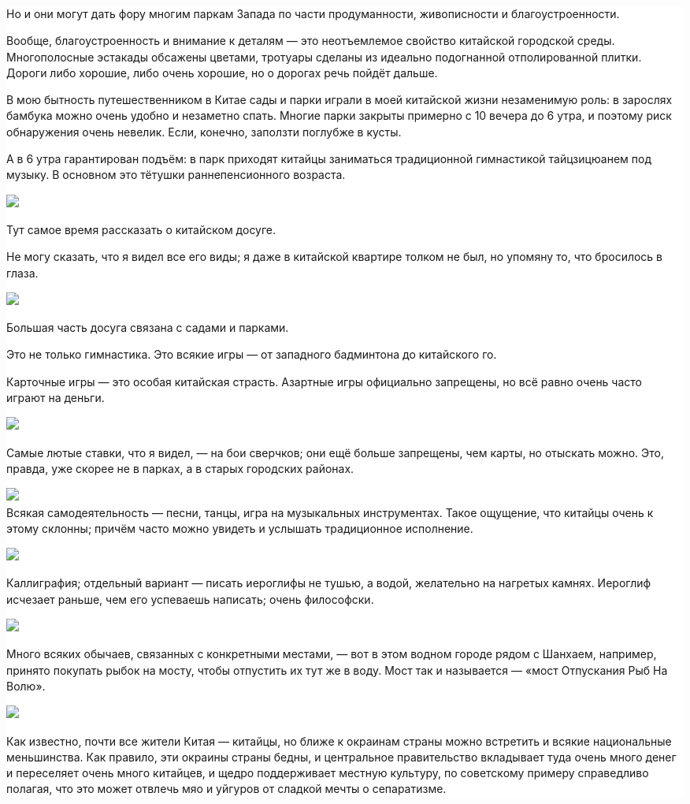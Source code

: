 
Но и они могут дать фору многим паркам Запада по части продуманности, живописности и благоустроенности.

Вообще, благоустроенность и внимание к деталям — это неотъемлемое свойство китайской городской среды. Многополосные эстакады обсажены цветами, тротуары сделаны из идеально подогнанной отполированной плитки. Дороги либо хорошие, либо очень хорошие, но о дорогах речь пойдёт дальше.

В мою бытность путешественником в Китае сады и парки играли в моей китайской жизни незаменимую роль: в зарослях бамбука можно очень удобно и незаметно спать. Многие парки закрыты примерно с 10 вечера до 6 утра, и поэтому риск обнаружения очень невелик. Если, конечно, заползти поглубже в кусты.

А в 6 утра гарантирован подъём: в парк приходят китайцы заниматься традиционной гимнастикой тайцзицюанем под музыку. В основном это тётушки раннепенсионного возраста.

![](https://assets.discours.io/unsafe/900x/production/image/70d04df0-a54b-11e8-bfc7-9b5979ddfe3f.jpeg)

Тут самое время рассказать о китайском досуге.

Не могу сказать, что я видел все его виды; я даже в китайской квартире толком не был, но упомяну то, что бросилось в глаза.

![](https://assets.discours.io/unsafe/900x/production/image/717f2b90-a54b-11e8-bfc7-9b5979ddfe3f.jpeg)  


Большая часть досуга связана с садами и парками.

Это не только гимнастика. Это всякие игры — от западного бадминтона до китайского го.

Карточные игры — это особая китайская страсть. Азартные игры официально запрещены, но всё равно очень часто играют на деньги.

![](https://assets.discours.io/unsafe/900x/production/image/72639820-a54b-11e8-bfc7-9b5979ddfe3f.jpeg)  


Самые лютые ставки, что я видел, — на бои сверчков; они ещё больше запрещены, чем карты, но отыскать можно. Это, правда, уже скорее не в парках, а в старых городских районах.

![](https://assets.discours.io/unsafe/900x/production/image/7328bce0-a54b-11e8-bfc7-9b5979ddfe3f.jpeg)  
Всякая самодеятельность — песни, танцы, игра на музыкальных инструментах. Такое ощущение, что китайцы очень к этому склонны; причём часто можно увидеть и услышать традиционное исполнение.

![](https://assets.discours.io/unsafe/900x/production/image/73cd3a40-a54b-11e8-bfc7-9b5979ddfe3f.jpeg)  


Каллиграфия; отдельный вариант — писать иероглифы не тушью, а водой, желательно на нагретых камнях. Иероглиф исчезает раньше, чем его успеваешь написать; очень философски.

![](https://assets.discours.io/unsafe/900x/production/image/74a54ac0-a54b-11e8-bfc7-9b5979ddfe3f.jpeg)

Много всяких обычаев, связанных с конкретными местами, — вот в этом водном городе рядом с Шанхаем, например, принято покупать рыбок на мосту, чтобы отпустить их тут же в воду. Мост так и называется — «мост Отпускания Рыб На Волю».

![](https://assets.discours.io/unsafe/900x/production/image/7577dd00-a54b-11e8-bfc7-9b5979ddfe3f.jpeg)  


Как известно, почти все жители Китая — китайцы, но ближе к окраинам страны можно встретить и всякие национальные меньшинства. Как правило, эти окраины страны бедны, и центральное правительство вкладывает туда очень много денег и переселяет очень много китайцев, и щедро поддерживает местную культуру, по советскому примеру справедливо полагая, что это может отвлечь мяо и уйгуров от сладкой мечты о сепаратизме.
